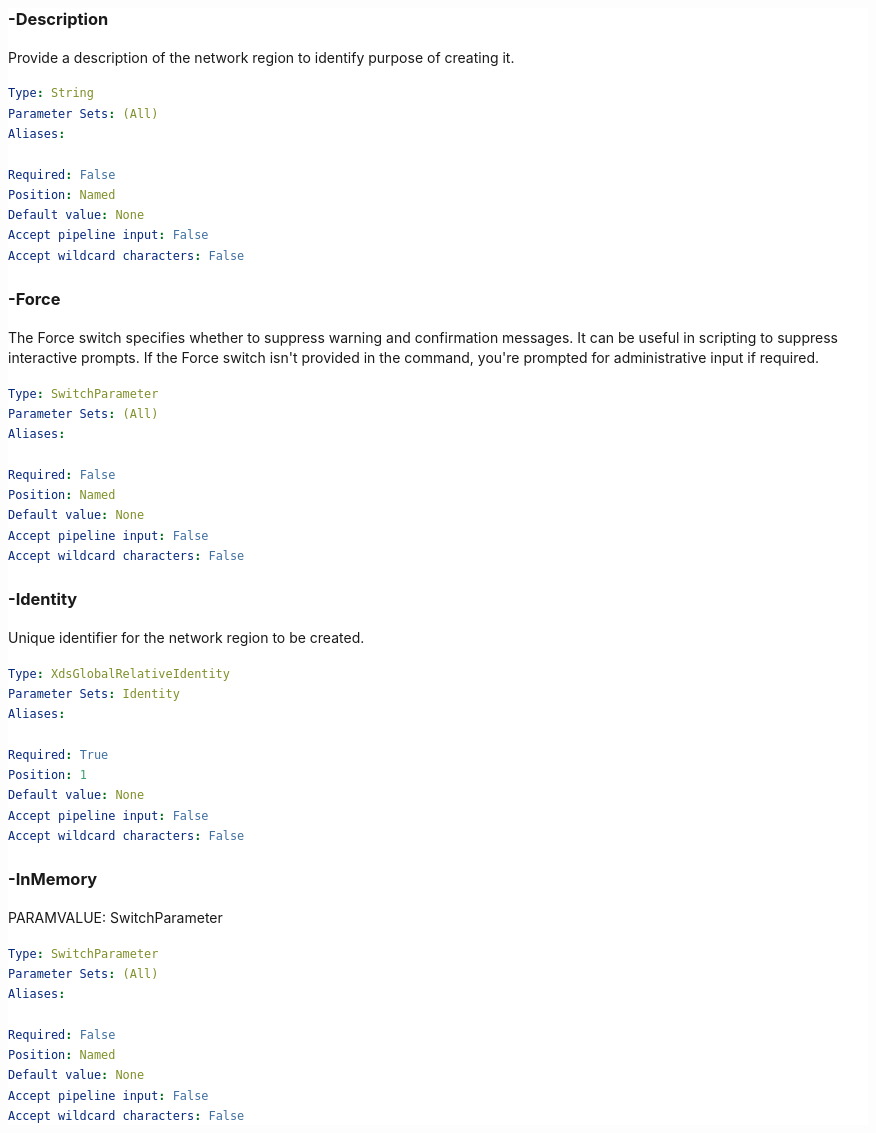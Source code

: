 ### -Description
Provide a description of the network region to identify purpose of creating it.

```yaml
Type: String
Parameter Sets: (All)
Aliases:

Required: False
Position: Named
Default value: None
Accept pipeline input: False
Accept wildcard characters: False
```

### -Force
The Force switch specifies whether to suppress warning and confirmation messages. It can be useful in scripting to suppress interactive prompts. If the Force switch isn't provided in the command, you're prompted for administrative input if required.

```yaml
Type: SwitchParameter
Parameter Sets: (All)
Aliases:

Required: False
Position: Named
Default value: None
Accept pipeline input: False
Accept wildcard characters: False
```

### -Identity
Unique identifier for the network region to be created.

```yaml
Type: XdsGlobalRelativeIdentity
Parameter Sets: Identity
Aliases:

Required: True
Position: 1
Default value: None
Accept pipeline input: False
Accept wildcard characters: False
```

### -InMemory
PARAMVALUE: SwitchParameter

```yaml
Type: SwitchParameter
Parameter Sets: (All)
Aliases:

Required: False
Position: Named
Default value: None
Accept pipeline input: False
Accept wildcard characters: False
```
